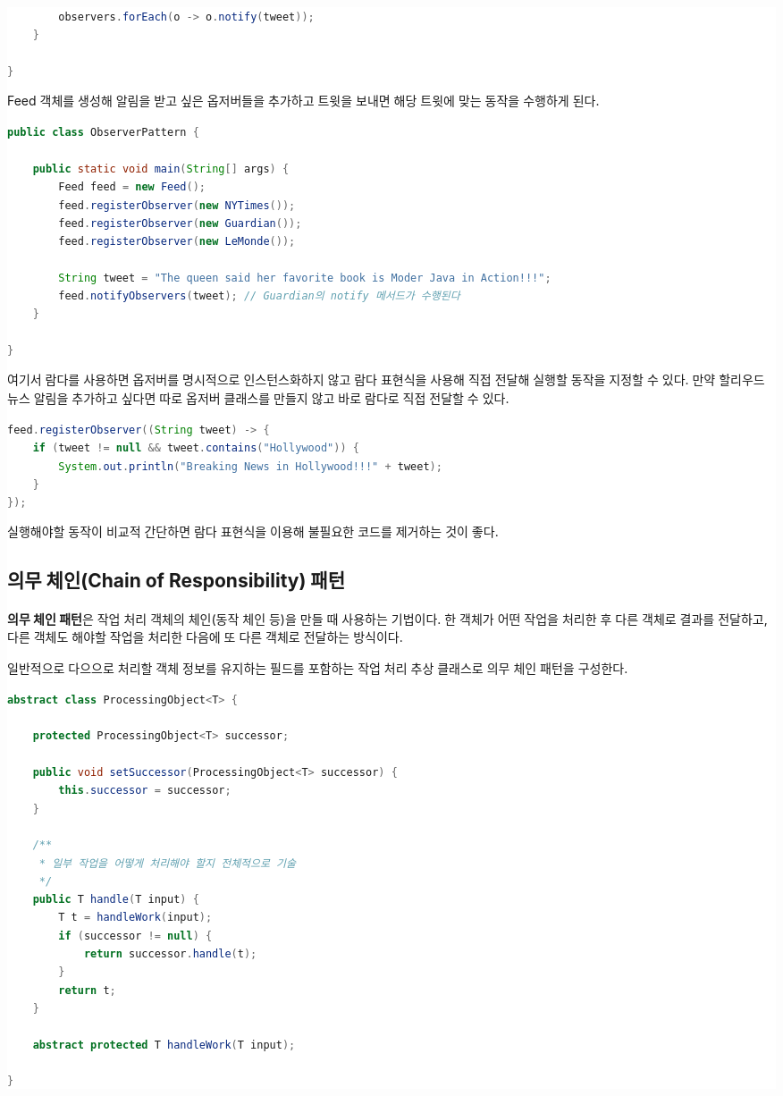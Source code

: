 ```java
		observers.forEach(o -> o.notify(tweet));
	}

}
```

Feed 객체를 생성해 알림을 받고 싶은 옵저버들을 추가하고 트윗을 보내면 해당 트윗에 맞는 동작을 수행하게 된다.

```java
public class ObserverPattern {

	public static void main(String[] args) {
		Feed feed = new Feed();
		feed.registerObserver(new NYTimes());
		feed.registerObserver(new Guardian());
		feed.registerObserver(new LeMonde());

		String tweet = "The queen said her favorite book is Moder Java in Action!!!";
		feed.notifyObservers(tweet); // Guardian의 notify 메서드가 수행된다
	}

}
```

여기서 람다를 사용하면 옵저버를 명시적으로 인스턴스화하지 않고 람다 표현식을 사용해 직접 전달해 실행할 동작을 지정할 수 있다. 만약 할리우드 뉴스 알림을 추가하고 싶다면 따로 옵저버 클래스를 만들지 않고 바로 람다로 직접 전달할 수 있다.

```java
feed.registerObserver((String tweet) -> {
	if (tweet != null && tweet.contains("Hollywood")) {
		System.out.println("Breaking News in Hollywood!!!" + tweet);
	}
});
```

실행해야할 동작이 비교적 간단하면 람다 표현식을 이용해 불필요한 코드를 제거하는 것이 좋다.

## 의무 체인(Chain of Responsibility) 패턴

**의무 체인 패턴**은 작업 처리 객체의 체인(동작 체인 등)을 만들 때 사용하는 기법이다. 한 객체가 어떤 작업을 처리한 후 다른 객체로 결과를 전달하고, 다른 객체도 해야할 작업을 처리한 다음에 또 다른 객체로 전달하는 방식이다.

일반적으로 다으으로 처리할 객체 정보를 유지하는 필드를 포함하는 작업 처리 추상 클래스로 의무 체인 패턴을 구성한다.

```java
abstract class ProcessingObject<T> {

	protected ProcessingObject<T> successor;

	public void setSuccessor(ProcessingObject<T> successor) {
		this.successor = successor;
	}

	/**
	 * 일부 작업을 어떻게 처리해야 할지 전체적으로 기술
	 */
	public T handle(T input) {
		T t = handleWork(input);
		if (successor != null) {
			return successor.handle(t);
		}
		return t;
	}

	abstract protected T handleWork(T input);

}
```